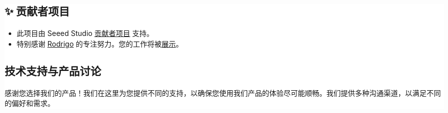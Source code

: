 ## ✨ 贡献者项目

- 此项目由 Seeed Studio [贡献者项目](https://github.com/orgs/Seeed-Studio/projects/6/views/1?pane=issue&itemId=30957479) 支持。
- 特别感谢 [Rodrigo](https://github.com/orgs/Seeed-Studio/projects/6/views/1?pane=issue&itemId=92947609) 的专注努力。您的工作将被[展示](https://wiki.seeedstudio.com/cn/contributors/)。

## 技术支持与产品讨论

感谢您选择我们的产品！我们在这里为您提供不同的支持，以确保您使用我们产品的体验尽可能顺畅。我们提供多种沟通渠道，以满足不同的偏好和需求。

<div class="button_tech_support_container">
<a href="https://forum.seeedstudio.com/" class="button_forum"></a>
<a href="https://www.seeedstudio.com/contacts" class="button_email"></a>
</div>

<div class="button_tech_support_container">
<a href="https://discord.gg/eWkprNDMU7" class="button_discord"></a>
<a href="https://github.com/Seeed-Studio/wiki-documents/discussions/69" class="button_discussion"></a>
</div>